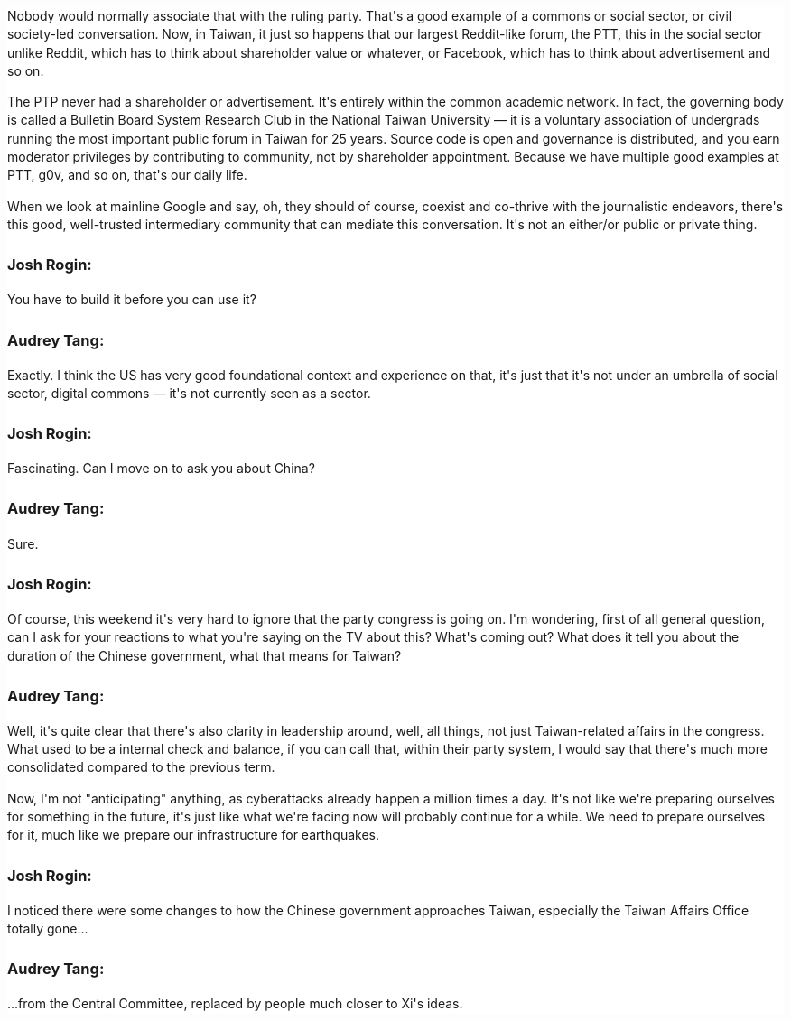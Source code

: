 Nobody would normally associate that with the ruling party. That's a good example of a commons or social sector, or civil society-led conversation. Now, in Taiwan, it just so happens that our largest Reddit-like forum, the PTT, this in the social sector unlike Reddit, which has to think about shareholder value or whatever, or Facebook, which has to think about advertisement and so on.

The PTP never had a shareholder or advertisement. It's entirely within the common academic network. In fact, the governing body is called a Bulletin Board System Research Club in the National Taiwan University — it is a voluntary association of undergrads running the most important public forum in Taiwan for 25 years. Source code is open and governance is distributed, and you earn moderator privileges by contributing to community, not by shareholder appointment. Because we have multiple good examples at PTT, g0v, and so on, that's our daily life.

When we look at mainline Google and say, oh, they should of course, coexist and co-thrive with the journalistic endeavors, there's this good, well-trusted intermediary community that can mediate this conversation. It's not an either/or public or private thing.

### Josh Rogin:
You have to build it before you can use it?

### Audrey Tang:
Exactly. I think the US has very good foundational context and experience on that, it's just that it's not under an umbrella of social sector, digital commons — it's not currently seen as a sector.

### Josh Rogin:
Fascinating. Can I move on to ask you about China?

### Audrey Tang:
Sure.

### Josh Rogin:
Of course, this weekend it's very hard to ignore that the party congress is going on. I'm wondering, first of all general question, can I ask for your reactions to what you're saying on the TV about this? What's coming out? What does it tell you about the duration of the Chinese government, what that means for Taiwan?

### Audrey Tang:
Well, it's quite clear that there's also clarity in leadership around, well, all things, not just Taiwan-related affairs in the congress. What used to be a internal check and balance, if you can call that, within their party system, I would say that there's much more consolidated compared to the previous term.

Now, I'm not "anticipating" anything, as cyberattacks already happen a million times a day. It's not like we're preparing ourselves for something in the future, it's just like what we're facing now will probably continue for a while. We need to prepare ourselves for it, much like we prepare our infrastructure for earthquakes.

### Josh Rogin:
I noticed there were some changes to how the Chinese government approaches Taiwan, especially the Taiwan Affairs Office totally gone...

### Audrey Tang:
...from the Central Committee, replaced by people much closer to Xi's ideas.
